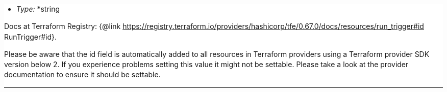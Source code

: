 - *Type:* *string

Docs at Terraform Registry: {@link https://registry.terraform.io/providers/hashicorp/tfe/0.67.0/docs/resources/run_trigger#id RunTrigger#id}.

Please be aware that the id field is automatically added to all resources in Terraform providers using a Terraform provider SDK version below 2.
If you experience problems setting this value it might not be settable. Please take a look at the provider documentation to ensure it should be settable.

---



